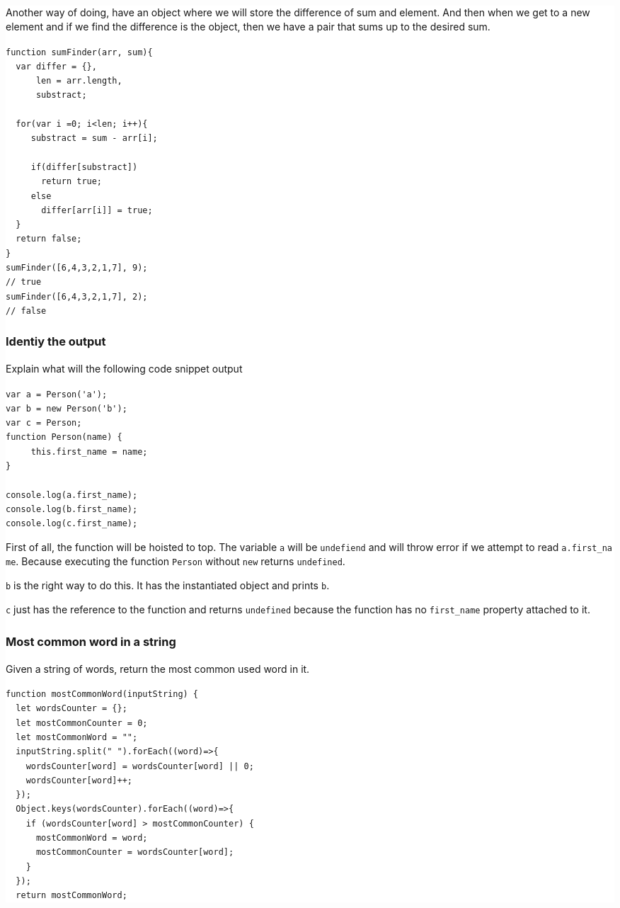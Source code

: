 Another way of doing, have an object where we will store the difference of sum and element. And then when we get to a new element and if we find the difference is the object, then we have a pair that sums up to the desired sum.
```
function sumFinder(arr, sum){
  var differ = {}, 
      len = arr.length,
      substract;
  
  for(var i =0; i<len; i++){
     substract = sum - arr[i];

     if(differ[substract])
       return true;       
     else
       differ[arr[i]] = true;
  }
  return false;
}
sumFinder([6,4,3,2,1,7], 9);
// true
sumFinder([6,4,3,2,1,7], 2);
// false
```
### Identiy the output
Explain what will the following code snippet output
```
var a = Person('a');
var b = new Person('b');
var c = Person;
function Person(name) {
     this.first_name = name;
}

console.log(a.first_name);
console.log(b.first_name);
console.log(c.first_name);
```
First of all, the function will be hoisted to top. The variable `a` will be `undefiend` and will throw error if we attempt to read `a.first_name`. Because executing the function `Person` without `new` returns `undefined`. 

`b` is the right way to do this. It has the instantiated object and prints `b`.

`c` just has the reference to the function and returns `undefined` because the function has no `first_name` property attached to it.
### Most common word in a string
Given a string of words, return the most common used word in it.
```
function mostCommonWord(inputString) {
  let wordsCounter = {};
  let mostCommonCounter = 0;
  let mostCommonWord = "";
  inputString.split(" ").forEach((word)=>{
    wordsCounter[word] = wordsCounter[word] || 0;
    wordsCounter[word]++;
  });
  Object.keys(wordsCounter).forEach((word)=>{
    if (wordsCounter[word] > mostCommonCounter) {
      mostCommonWord = word;
      mostCommonCounter = wordsCounter[word];
    }
  });
  return mostCommonWord;
```